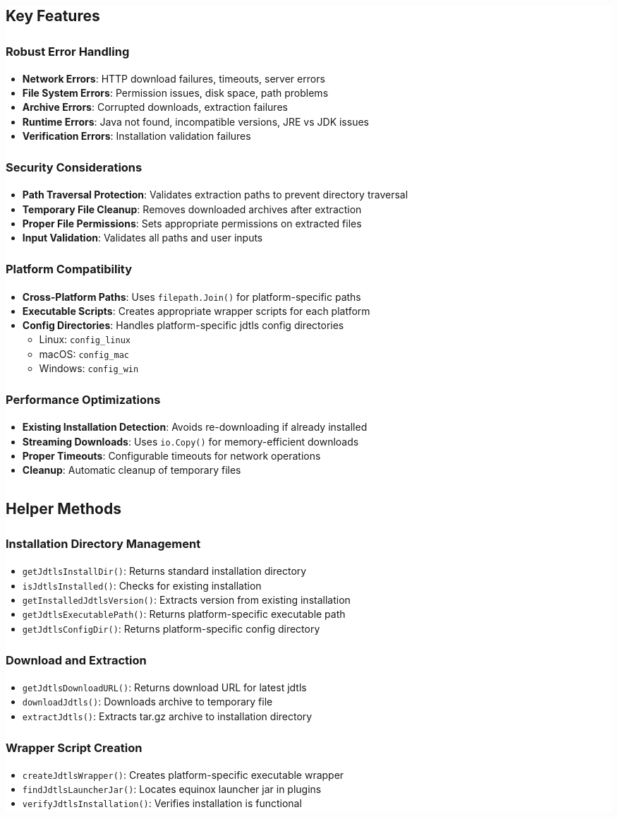 ## Key Features

### Robust Error Handling

- **Network Errors**: HTTP download failures, timeouts, server errors
- **File System Errors**: Permission issues, disk space, path problems
- **Archive Errors**: Corrupted downloads, extraction failures
- **Runtime Errors**: Java not found, incompatible versions, JRE vs JDK issues
- **Verification Errors**: Installation validation failures

### Security Considerations

- **Path Traversal Protection**: Validates extraction paths to prevent directory traversal
- **Temporary File Cleanup**: Removes downloaded archives after extraction
- **Proper File Permissions**: Sets appropriate permissions on extracted files
- **Input Validation**: Validates all paths and user inputs

### Platform Compatibility

- **Cross-Platform Paths**: Uses `filepath.Join()` for platform-specific paths
- **Executable Scripts**: Creates appropriate wrapper scripts for each platform
- **Config Directories**: Handles platform-specific jdtls config directories
  - Linux: `config_linux`
  - macOS: `config_mac`
  - Windows: `config_win`

### Performance Optimizations

- **Existing Installation Detection**: Avoids re-downloading if already installed
- **Streaming Downloads**: Uses `io.Copy()` for memory-efficient downloads
- **Proper Timeouts**: Configurable timeouts for network operations
- **Cleanup**: Automatic cleanup of temporary files

## Helper Methods

### Installation Directory Management
- `getJdtlsInstallDir()`: Returns standard installation directory
- `isJdtlsInstalled()`: Checks for existing installation
- `getInstalledJdtlsVersion()`: Extracts version from existing installation
- `getJdtlsExecutablePath()`: Returns platform-specific executable path
- `getJdtlsConfigDir()`: Returns platform-specific config directory

### Download and Extraction
- `getJdtlsDownloadURL()`: Returns download URL for latest jdtls
- `downloadJdtls()`: Downloads archive to temporary file
- `extractJdtls()`: Extracts tar.gz archive to installation directory

### Wrapper Script Creation
- `createJdtlsWrapper()`: Creates platform-specific executable wrapper
- `findJdtlsLauncherJar()`: Locates equinox launcher jar in plugins
- `verifyJdtlsInstallation()`: Verifies installation is functional
